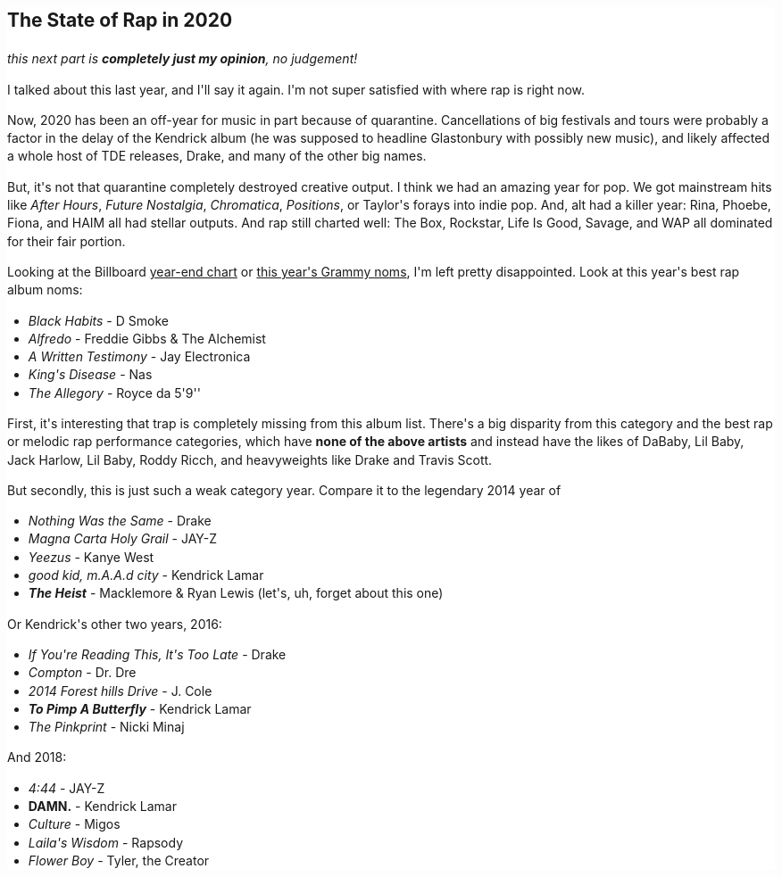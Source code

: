 ## The State of Rap in 2020

*this next part is **completely just my opinion**, no judgement!*

I talked about this last year, and I'll say it again. I'm not super satisfied with where rap is right now.

Now, 2020 has been an off-year for music in part because of quarantine. Cancellations of big festivals and tours were probably a factor in the delay of the Kendrick album (he was supposed to headline Glastonbury with possibly new music), and likely affected a whole host of TDE releases, Drake, and many of the other big names.

But, it's not that quarantine completely destroyed creative output. I think we had an amazing year for pop. We got mainstream hits like *After Hours*, *Future Nostalgia*, *Chromatica*, *Positions*, or Taylor's forays into indie pop. And, alt had a killer year: Rina, Phoebe, Fiona, and HAIM all had stellar outputs. And rap still charted well: The Box, Rockstar, Life Is Good, Savage, and WAP all dominated for their fair portion.

Looking at the Billboard [year-end chart](https://www.billboard.com/charts/year-end/2020/hot-r-and-and-b-hip-hop-songs) or [this year's Grammy noms](https://en.wikipedia.org/wiki/63rd_Annual_Grammy_Awards), I'm left pretty disappointed. Look at this year's best rap album noms:

* *Black Habits* - D Smoke
* *Alfredo* - Freddie Gibbs & The Alchemist
* *A Written Testimony* - Jay Electronica
* *King's Disease* - Nas
* *The Allegory* - Royce da 5'9''

First, it's interesting that trap is completely missing from this album list. There's a big disparity from this category and the best rap or melodic rap performance categories, which have **none of the above artists** and instead have the likes of DaBaby, Lil Baby, Jack Harlow, Lil Baby, Roddy Ricch, and heavyweights like Drake and Travis Scott.

But secondly, this is just such a weak category year. Compare it to the legendary 2014 year of

* *Nothing Was the Same* - Drake
* *Magna Carta Holy Grail* - JAY-Z
* *Yeezus* - Kanye West
* *good kid, m.A.A.d city* - Kendrick Lamar
* ***The Heist*** - Macklemore & Ryan Lewis (let's, uh, forget about this one)

Or Kendrick's other two years, 2016:

* *If You're Reading This, It's Too Late* - Drake
* *Compton* - Dr. Dre
* *2014 Forest hills Drive* - J. Cole
* ***To Pimp A Butterfly*** - Kendrick Lamar
* *The Pinkprint* - Nicki Minaj

And 2018:

* *4:44* - JAY-Z
* **DAMN.** - Kendrick Lamar
* *Culture* - Migos
* *Laila's Wisdom* - Rapsody
* *Flower Boy* - Tyler, the Creator
